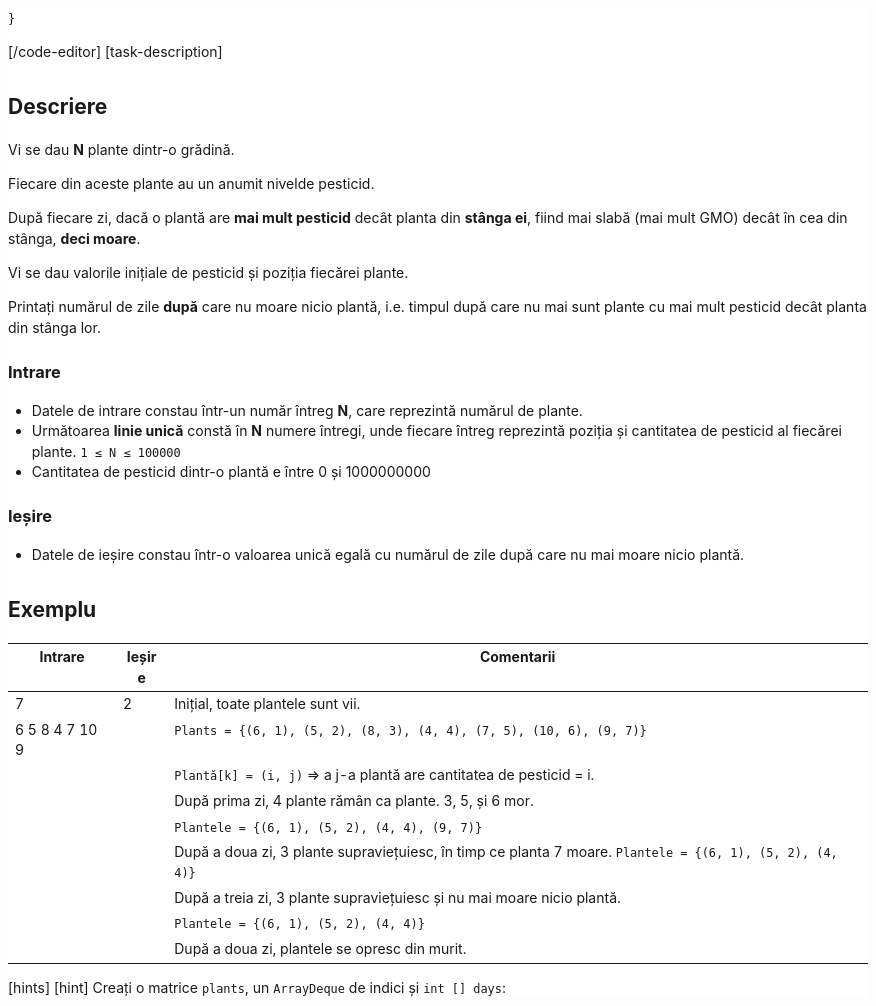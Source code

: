 ```
}
```
[/code-editor]
[task-description]
## Descriere
Vi se dau **N**  plante dintr-o grădină.

Fiecare din aceste plante au un anumit nivelde pesticid.

După fiecare zi, dacă o plantă are **mai mult pesticid** decât planta din **stânga ei**, fiind mai slabă (mai mult GMO) decât în cea din stânga, **deci moare**.

Vi se dau valorile inițiale de pesticid și poziția fiecărei plante.

Printați numărul de zile **după** care nu moare nicio plantă, i.e. timpul după care nu mai sunt plante cu mai mult pesticid decât planta din stânga lor.

### Intrare

- Datele de intrare constau într-un număr întreg  **N**, care reprezintă numărul de plante.
- Următoarea **linie unică** constă în **N** numere întregi, unde fiecare întreg reprezintă poziția și cantitatea de pesticid al fiecărei plante. `1 ≤ N ≤ 100000`
- Cantitatea de pesticid dintr-o plantă e între 0 și 1000000000

### Ieșire

- Datele de ieșire constau într-o valoarea unică egală cu numărul de zile după care nu mai moare nicio plantă.


## Exemplu
| **Intrare** | **Ieșire** | **Comentarii** |
| --- | --- | --- |
| 7 | 2 | Inițial, toate plantele sunt vii.  |
| 6 5 8 4 7 10 9 |  | `Plants = {(6, 1), (5, 2), (8, 3), (4, 4), (7, 5), (10, 6), (9, 7)}`  |
|  |  | `Plantă[k] = (i, j)` \=\> a j-a plantă are cantitatea de pesticid \= i.  |
|  |  | După prima zi, 4 plante rămân ca plante. 3, 5, și 6 mor.  |
|  |  | `Plantele = {(6, 1), (5, 2), (4, 4), (9, 7)}`  |
|  |  | După a doua zi, 3 plante supraviețuiesc, în timp ce planta 7 moare. `Plantele = {(6, 1), (5, 2), (4, 4)}`  |
|  |  | După a treia zi, 3 plante supraviețuiesc și nu mai moare nicio plantă.  |
|  |  | `Plantele = {(6, 1), (5, 2), (4, 4)}`  |
|  |  | După a doua zi, plantele se opresc din murit.  |

[hints]
[hint]
Creați o matrice `plants`, un `ArrayDeque` de indici și `int [] days`:
